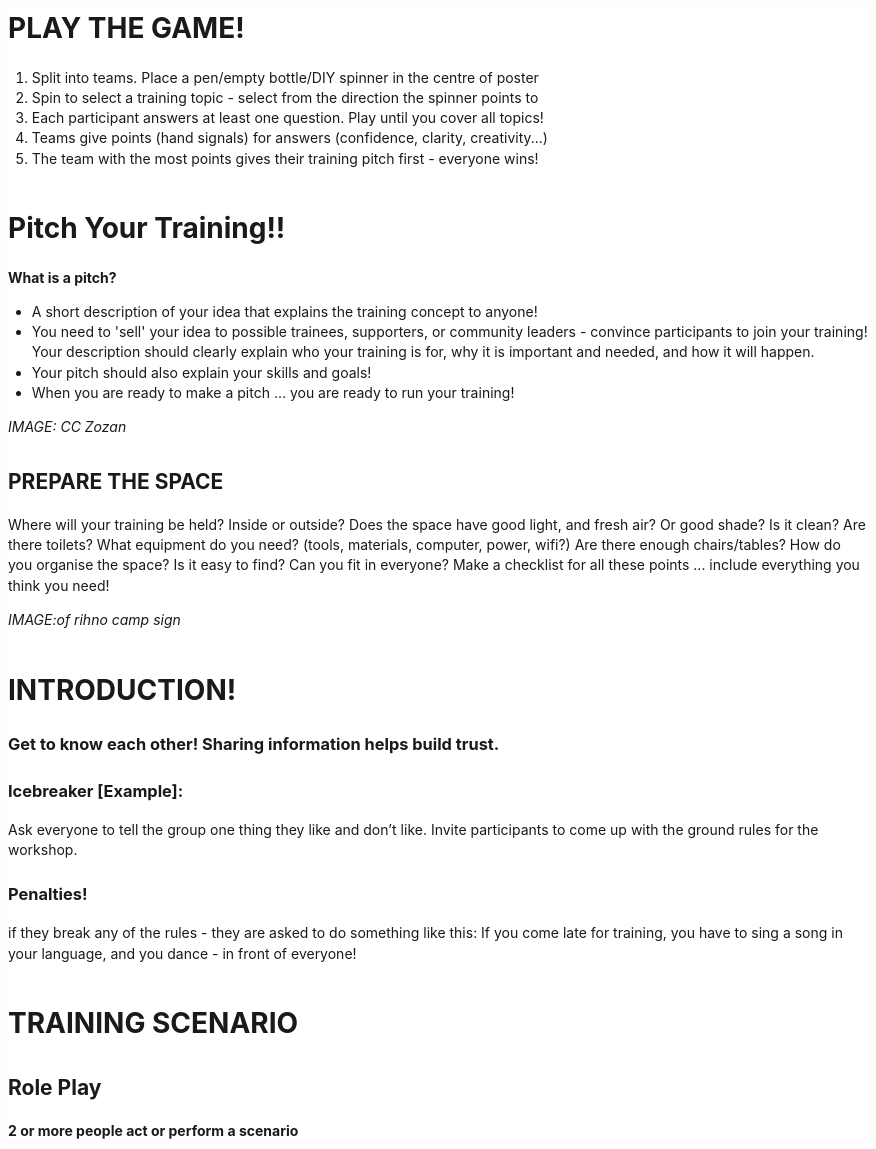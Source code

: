 
# PLAY THE GAME!
1. Split into teams. Place a pen/empty bottle/DIY spinner in the centre of poster
1.   Spin to select a training topic - select from the direction the spinner points to
1.  Each participant answers at least one question. Play until you cover all topics!
1.  Teams give points (hand signals) for answers (confidence, clarity, creativity...)
1.  The team with the most points gives their training pitch first - everyone wins!

# Pitch Your Training!!
**What is a pitch?**
* A short description of your idea that explains the training concept to anyone! 
* You need to 'sell' your idea to possible trainees, supporters, or community leaders - convince participants to join your training! Your description should clearly explain who your training is for, why it is important and needed, and how it will happen. 
* Your pitch should also explain your skills and goals!
* When you are ready to make a pitch … you are ready to run your training!

*IMAGE: CC Zozan*


## PREPARE THE SPACE
Where will your training be held?
Inside or outside? 
Does the space have good light, and fresh air? 
Or good shade? 
Is it clean? Are there toilets? 
What equipment do you need? 
(tools, materials, computer, power, wifi?)
Are there enough chairs/tables? 
How do you organise the space?
Is it easy to find? Can you fit in everyone?
Make a checklist for all these points ...
include everything you think you need!

*IMAGE:of rihno camp sign*

# INTRODUCTION!
### Get to know each other! Sharing information helps build trust. 
### Icebreaker [Example]: 
Ask everyone to tell the group one thing they like and don’t like.
Invite participants to come up with the ground rules for the workshop.
### Penalties! 
if they break any of the rules - they are asked to do something like this: If you come late for training, you have to sing a song in your language, and you dance - in front of everyone!

# TRAINING SCENARIO
## Role Play 
**2 or more people act or perform a scenario**
